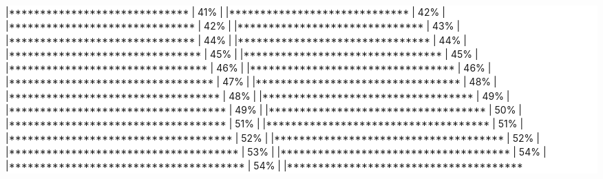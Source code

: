 |*****************************                                         |  41%  |                                                                              |*****************************                                         |  42%  |                                                                              |******************************                                        |  42%  |                                                                              |******************************                                        |  43%  |                                                                              |******************************                                        |  44%  |                                                                              |*******************************                                       |  44%  |                                                                              |*******************************                                       |  45%  |                                                                              |********************************                                      |  45%  |                                                                              |********************************                                      |  46%  |                                                                              |*********************************                                     |  46%  |                                                                              |*********************************                                     |  47%  |                                                                              |*********************************                                     |  48%  |                                                                              |**********************************                                    |  48%  |                                                                              |**********************************                                    |  49%  |                                                                              |***********************************                                   |  49%  |                                                                              |***********************************                                   |  50%  |                                                                              |***********************************                                   |  51%  |                                                                              |************************************                                  |  51%  |                                                                              |************************************                                  |  52%  |                                                                              |*************************************                                 |  52%  |                                                                              |*************************************                                 |  53%  |                                                                              |*************************************                                 |  54%  |                                                                              |**************************************                                |  54%  |                                                                              |**************************************